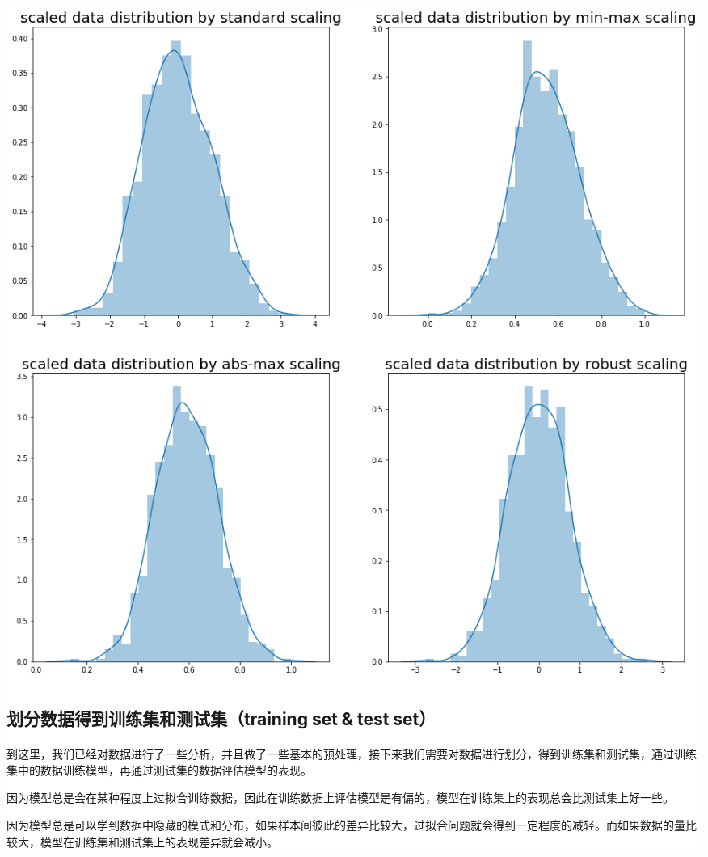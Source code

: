 ![png](machine_learning_practice_files/machine_learning_practice_22_1.png)


## 划分数据得到训练集和测试集（training set & test set）

到这里，我们已经对数据进行了一些分析，并且做了一些基本的预处理，接下来我们需要对数据进行划分，得到训练集和测试集，通过训练集中的数据训练模型，再通过测试集的数据评估模型的表现。

因为模型总是会在某种程度上过拟合训练数据，因此在训练数据上评估模型是有偏的，模型在训练集上的表现总会比测试集上好一些。

因为模型总是可以学到数据中隐藏的模式和分布，如果样本间彼此的差异比较大，过拟合问题就会得到一定程度的减轻。而如果数据的量比较大，模型在训练集和测试集上的表现差异就会减小。

